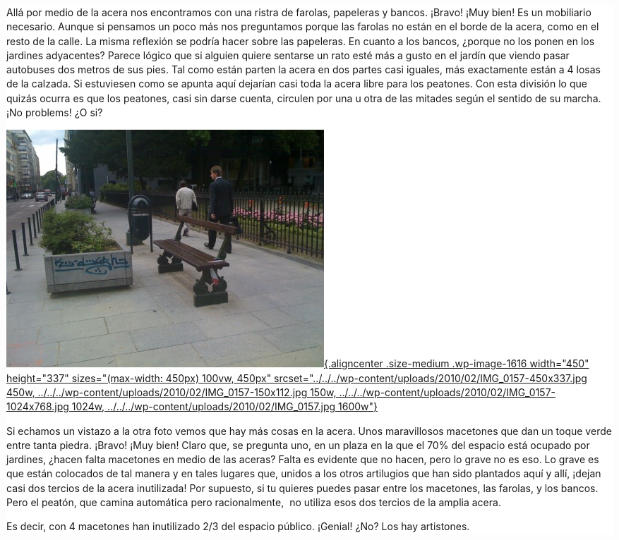 Allá por medio de la acera nos encontramos con una ristra de farolas,
papeleras y bancos. ¡Bravo! ¡Muy bien! Es un mobiliario necesario.
Aunque si pensamos un poco más nos preguntamos porque las farolas no
están en el borde de la acera, como en el resto de la calle. La misma
reflexión se podría hacer sobre las papeleras. En cuanto a los bancos,
¿porque no los ponen en los jardines adyacentes? Parece lógico que si
alguien quiere sentarse un rato esté más a gusto en el jardín que viendo
pasar autobuses dos metros de sus pies. Tal como están parten la acera
en dos partes casi iguales, más exactamente están a 4 losas de la
calzada. Si estuviesen como se apunta aquí dejarían casi toda la acera
libre para los peatones. Con esta división lo que quizás ocurra es que
los peatones, casi sin darse cuenta, circulen por una u otra de las
mitades según el sentido de su marcha. ¡No problems! ¿O si?

[![](../../../wp-content/uploads/2010/02/IMG_0157-450x337.jpg){.aligncenter
.size-medium .wp-image-1616 width="450" height="337"
sizes="(max-width: 450px) 100vw, 450px"
srcset="../../../wp-content/uploads/2010/02/IMG_0157-450x337.jpg 450w, ../../../wp-content/uploads/2010/02/IMG_0157-150x112.jpg 150w, ../../../wp-content/uploads/2010/02/IMG_0157-1024x768.jpg 1024w, ../../../wp-content/uploads/2010/02/IMG_0157.jpg 1600w"}](http://www.blogbruselas.com/2010/02/1614.html/img_0157)

Si echamos un vistazo a la otra foto vemos que hay más cosas en la
acera. Unos maravillosos macetones que dan un toque verde entre tanta
piedra. ¡Bravo! ¡Muy bien! Claro que, se pregunta uno, en un plaza en la
que el 70% del espacio está ocupado por jardines, ¿hacen falta macetones
en medio de las aceras? Falta es evidente que no hacen, pero lo grave no
es eso. Lo grave es que están colocados de tal manera y en tales lugares
que, unidos a los otros artilugios que han sido plantados aquí y allí,
¡dejan casi dos tercios de la acera inutilizada! Por supuesto, si tu
quieres puedes pasar entre los macetones, las farolas, y los bancos.
Pero el peatón, que camina automática pero racionalmente,  no utiliza
esos dos tercios de la amplia acera.

Es decir, con 4 macetones han inutilizado 2/3 del espacio público.
¡Genial! ¿No? Los hay artistones.
